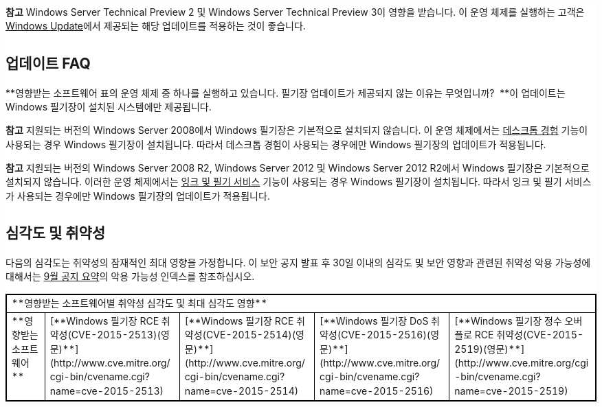 **참고** Windows Server Technical Preview 2 및 Windows Server Technical Preview 3이 영향을 받습니다. 이 운영 체제를 실행하는 고객은 [Windows Update](http://update.microsoft.com/microsoftupdate/v6/vistadefault.aspx?ln=ko-kr)에서 제공되는 해당 업데이트를 적용하는 것이 좋습니다.

업데이트 FAQ
------------

<span id="sectionToggle2"></span>
**영향받는 소프트웨어 표의 운영 체제 중 하나를 실행하고 있습니다. 필기장 업데이트가 제공되지 않는 이유는 무엇입니까? 
**이 업데이트는 Windows 필기장이 설치된 시스템에만 제공됩니다.

**참고** 지원되는 버전의 Windows Server 2008에서 Windows 필기장은 기본적으로 설치되지 않습니다. 이 운영 체제에서는 [데스크톱 경험](http://support.microsoft.com/ko-kr/kb/947036) 기능이 사용되는 경우 Windows 필기장이 설치됩니다. 따라서 데스크톱 경험이 사용되는 경우에만 Windows 필기장의 업데이트가 적용됩니다.

**참고** 지원되는 버전의 Windows Server 2008 R2, Windows Server 2012 및 Windows Server 2012 R2에서 Windows 필기장은 기본적으로 설치되지 않습니다. 이러한 운영 체제에서는 [잉크 및 필기 서비스](https://technet.microsoft.com/ko-kr/library/dd759248.aspx) 기능이 사용되는 경우 Windows 필기장이 설치됩니다. 따라서 잉크 및 필기 서비스가 사용되는 경우에만 Windows 필기장의 업데이트가 적용됩니다.

심각도 및 취약성
----------------

<span id="sectionToggle3"></span>
다음의 심각도는 취약성의 잠재적인 최대 영향을 가정합니다. 이 보안 공지 발표 후 30일 이내의 심각도 및 보안 영향과 관련된 취약성 악용 가능성에 대해서는 [9월 공지 요약](https://technet.microsoft.com/ko-kr/library/security/ms15-sep)의 악용 가능성 인덱스를 참조하십시오.

 
<table style="border:1px solid black;">
<tr>
<td style="border:1px solid black;" colspan="9">
**영향받는 소프트웨어별 취약성 심각도 및 최대 심각도 영향**

</td>
</tr>
<tr>
<td style="border:1px solid black;">
**영향받는 소프트웨어**

</td>
<td style="border:1px solid black;" colspan="2">
[**Windows 필기장 RCE 취약성(CVE-2015-2513)(영문)**](http://www.cve.mitre.org/cgi-bin/cvename.cgi?name=cve-2015-2513)

</td>
<td style="border:1px solid black;">
[**Windows 필기장 RCE 취약성(CVE-2015-2514)(영문)**](http://www.cve.mitre.org/cgi-bin/cvename.cgi?name=cve-2015-2514)

</td>
<td style="border:1px solid black;">
[**Windows 필기장 DoS 취약성(CVE-2015-2516)(영문)**](http://www.cve.mitre.org/cgi-bin/cvename.cgi?name=cve-2015-2516)

</td>
<td style="border:1px solid black;" colspan="2">
[**Windows 필기장 정수 오버플로 RCE 취약성(CVE-2015-2519)(영문)**](http://www.cve.mitre.org/cgi-bin/cvename.cgi?name=cve-2015-2519)
